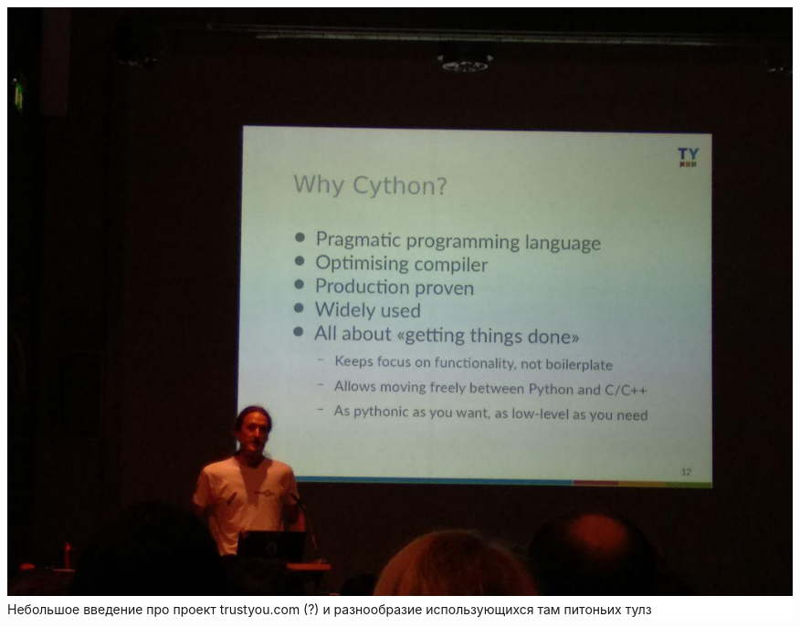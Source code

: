 ![](data/images/PyCon.DE_2018/photo_2018-11-08_18-48-55.jpg)
Небольшое введение про проект trustyou.com (?) и разнообразие использующихся там питоньих тулз
